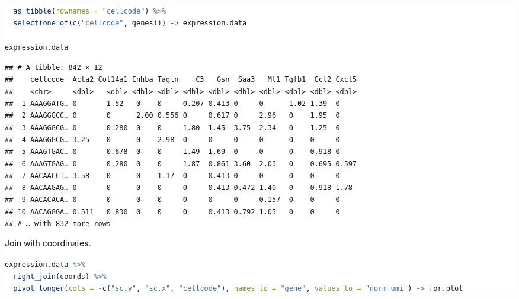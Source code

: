 ``` r
  as_tibble(rownames = "cellcode") %>% 
  select(one_of(c("cellcode", genes))) -> expression.data

expression.data
```

    ## # A tibble: 842 × 12
    ##    cellcode  Acta2 Col14a1 Inhba Tagln    C3   Gsn  Saa3   Mt1 Tgfb1  Ccl2 Cxcl5
    ##    <chr>     <dbl>   <dbl> <dbl> <dbl> <dbl> <dbl> <dbl> <dbl> <dbl> <dbl> <dbl>
    ##  1 AAAGGATG… 0       1.52   0    0     0.207 0.413 0     0      1.02 1.39  0    
    ##  2 AAAGGGCC… 0       0      2.00 0.556 0     0.617 0     2.96   0    1.95  0    
    ##  3 AAAGGGCG… 0       0.280  0    0     1.80  1.45  3.75  2.34   0    1.25  0    
    ##  4 AAAGGGCG… 3.25    0      0    2.98  0     0     0     0      0    0     0    
    ##  5 AAAGTGAC… 0       0.678  0    0     1.49  1.69  0     0      0    0.918 0    
    ##  6 AAAGTGAG… 0       0.280  0    0     1.87  0.861 3.60  2.03   0    0.695 0.597
    ##  7 AACAACCT… 3.58    0      0    1.17  0     0.413 0     0      0    0     0    
    ##  8 AACAAGAG… 0       0      0    0     0     0.413 0.472 1.40   0    0.918 1.78 
    ##  9 AACACACA… 0       0      0    0     0     0     0     0.157  0    0     0    
    ## 10 AACAGGGA… 0.511   0.830  0    0     0     0.413 0.792 1.05   0    0     0    
    ## # … with 832 more rows

Join with coordinates.

``` r
expression.data %>% 
  right_join(coords) %>% 
  pivot_longer(cols = -c("sc.y", "sc.x", "cellcode"), names_to = "gene", values_to = "norm_umi") -> for.plot
```
